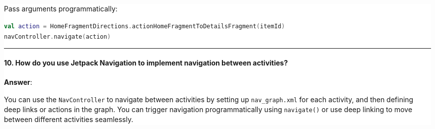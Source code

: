 Pass arguments programmatically:
```kotlin
val action = HomeFragmentDirections.actionHomeFragmentToDetailsFragment(itemId)
navController.navigate(action)
```

---

#### **10. How do you use Jetpack Navigation to implement navigation between activities?**

**Answer**:

  
You can use the `NavController` to navigate between activities by setting up `nav_graph.xml` for each activity, and then defining deep links or actions in the graph. You can trigger navigation programmatically using `navigate()` or use deep linking to move between different activities seamlessly.
